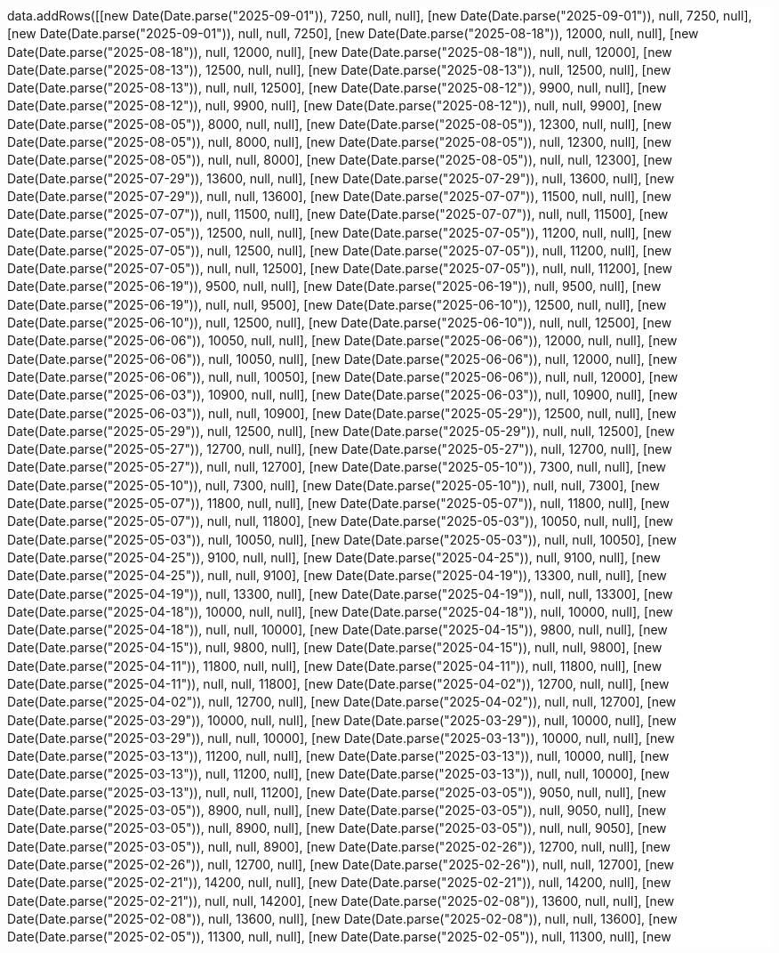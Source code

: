 
data.addRows([[new Date(Date.parse("2025-09-01")), 7250, null, null], [new Date(Date.parse("2025-09-01")), null, 7250, null], [new Date(Date.parse("2025-09-01")), null, null, 7250], [new Date(Date.parse("2025-08-18")), 12000, null, null], [new Date(Date.parse("2025-08-18")), null, 12000, null], [new Date(Date.parse("2025-08-18")), null, null, 12000], [new Date(Date.parse("2025-08-13")), 12500, null, null], [new Date(Date.parse("2025-08-13")), null, 12500, null], [new Date(Date.parse("2025-08-13")), null, null, 12500], [new Date(Date.parse("2025-08-12")), 9900, null, null], [new Date(Date.parse("2025-08-12")), null, 9900, null], [new Date(Date.parse("2025-08-12")), null, null, 9900], [new Date(Date.parse("2025-08-05")), 8000, null, null], [new Date(Date.parse("2025-08-05")), 12300, null, null], [new Date(Date.parse("2025-08-05")), null, 8000, null], [new Date(Date.parse("2025-08-05")), null, 12300, null], [new Date(Date.parse("2025-08-05")), null, null, 8000], [new Date(Date.parse("2025-08-05")), null, null, 12300], [new Date(Date.parse("2025-07-29")), 13600, null, null], [new Date(Date.parse("2025-07-29")), null, 13600, null], [new Date(Date.parse("2025-07-29")), null, null, 13600], [new Date(Date.parse("2025-07-07")), 11500, null, null], [new Date(Date.parse("2025-07-07")), null, 11500, null], [new Date(Date.parse("2025-07-07")), null, null, 11500], [new Date(Date.parse("2025-07-05")), 12500, null, null], [new Date(Date.parse("2025-07-05")), 11200, null, null], [new Date(Date.parse("2025-07-05")), null, 12500, null], [new Date(Date.parse("2025-07-05")), null, 11200, null], [new Date(Date.parse("2025-07-05")), null, null, 12500], [new Date(Date.parse("2025-07-05")), null, null, 11200], [new Date(Date.parse("2025-06-19")), 9500, null, null], [new Date(Date.parse("2025-06-19")), null, 9500, null], [new Date(Date.parse("2025-06-19")), null, null, 9500], [new Date(Date.parse("2025-06-10")), 12500, null, null], [new Date(Date.parse("2025-06-10")), null, 12500, null], [new Date(Date.parse("2025-06-10")), null, null, 12500], [new Date(Date.parse("2025-06-06")), 10050, null, null], [new Date(Date.parse("2025-06-06")), 12000, null, null], [new Date(Date.parse("2025-06-06")), null, 10050, null], [new Date(Date.parse("2025-06-06")), null, 12000, null], [new Date(Date.parse("2025-06-06")), null, null, 10050], [new Date(Date.parse("2025-06-06")), null, null, 12000], [new Date(Date.parse("2025-06-03")), 10900, null, null], [new Date(Date.parse("2025-06-03")), null, 10900, null], [new Date(Date.parse("2025-06-03")), null, null, 10900], [new Date(Date.parse("2025-05-29")), 12500, null, null], [new Date(Date.parse("2025-05-29")), null, 12500, null], [new Date(Date.parse("2025-05-29")), null, null, 12500], [new Date(Date.parse("2025-05-27")), 12700, null, null], [new Date(Date.parse("2025-05-27")), null, 12700, null], [new Date(Date.parse("2025-05-27")), null, null, 12700], [new Date(Date.parse("2025-05-10")), 7300, null, null], [new Date(Date.parse("2025-05-10")), null, 7300, null], [new Date(Date.parse("2025-05-10")), null, null, 7300], [new Date(Date.parse("2025-05-07")), 11800, null, null], [new Date(Date.parse("2025-05-07")), null, 11800, null], [new Date(Date.parse("2025-05-07")), null, null, 11800], [new Date(Date.parse("2025-05-03")), 10050, null, null], [new Date(Date.parse("2025-05-03")), null, 10050, null], [new Date(Date.parse("2025-05-03")), null, null, 10050], [new Date(Date.parse("2025-04-25")), 9100, null, null], [new Date(Date.parse("2025-04-25")), null, 9100, null], [new Date(Date.parse("2025-04-25")), null, null, 9100], [new Date(Date.parse("2025-04-19")), 13300, null, null], [new Date(Date.parse("2025-04-19")), null, 13300, null], [new Date(Date.parse("2025-04-19")), null, null, 13300], [new Date(Date.parse("2025-04-18")), 10000, null, null], [new Date(Date.parse("2025-04-18")), null, 10000, null], [new Date(Date.parse("2025-04-18")), null, null, 10000], [new Date(Date.parse("2025-04-15")), 9800, null, null], [new Date(Date.parse("2025-04-15")), null, 9800, null], [new Date(Date.parse("2025-04-15")), null, null, 9800], [new Date(Date.parse("2025-04-11")), 11800, null, null], [new Date(Date.parse("2025-04-11")), null, 11800, null], [new Date(Date.parse("2025-04-11")), null, null, 11800], [new Date(Date.parse("2025-04-02")), 12700, null, null], [new Date(Date.parse("2025-04-02")), null, 12700, null], [new Date(Date.parse("2025-04-02")), null, null, 12700], [new Date(Date.parse("2025-03-29")), 10000, null, null], [new Date(Date.parse("2025-03-29")), null, 10000, null], [new Date(Date.parse("2025-03-29")), null, null, 10000], [new Date(Date.parse("2025-03-13")), 10000, null, null], [new Date(Date.parse("2025-03-13")), 11200, null, null], [new Date(Date.parse("2025-03-13")), null, 10000, null], [new Date(Date.parse("2025-03-13")), null, 11200, null], [new Date(Date.parse("2025-03-13")), null, null, 10000], [new Date(Date.parse("2025-03-13")), null, null, 11200], [new Date(Date.parse("2025-03-05")), 9050, null, null], [new Date(Date.parse("2025-03-05")), 8900, null, null], [new Date(Date.parse("2025-03-05")), null, 9050, null], [new Date(Date.parse("2025-03-05")), null, 8900, null], [new Date(Date.parse("2025-03-05")), null, null, 9050], [new Date(Date.parse("2025-03-05")), null, null, 8900], [new Date(Date.parse("2025-02-26")), 12700, null, null], [new Date(Date.parse("2025-02-26")), null, 12700, null], [new Date(Date.parse("2025-02-26")), null, null, 12700], [new Date(Date.parse("2025-02-21")), 14200, null, null], [new Date(Date.parse("2025-02-21")), null, 14200, null], [new Date(Date.parse("2025-02-21")), null, null, 14200], [new Date(Date.parse("2025-02-08")), 13600, null, null], [new Date(Date.parse("2025-02-08")), null, 13600, null], [new Date(Date.parse("2025-02-08")), null, null, 13600], [new Date(Date.parse("2025-02-05")), 11300, null, null], [new Date(Date.parse("2025-02-05")), null, 11300, null], [new